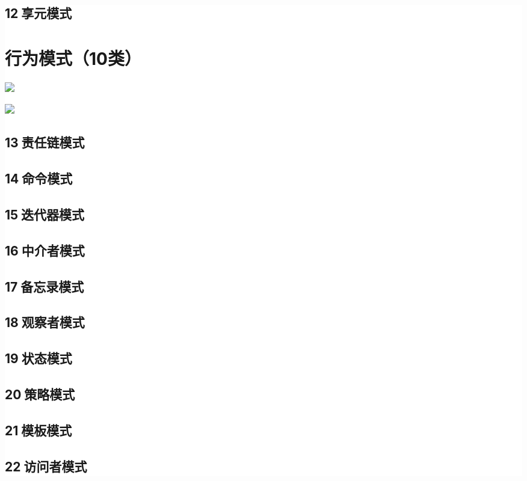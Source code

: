

## 12 享元模式





# 行为模式（10类）

![](https://notes2021.oss-cn-beijing.aliyuncs.com/2021/image-20220601230631248.png)

![](https://notes2021.oss-cn-beijing.aliyuncs.com/2021/image-20220601230700916.png)



## 13 责任链模式



## 14 命令模式

## 15 迭代器模式

## 16 中介者模式

## 17 备忘录模式

## 18 观察者模式

## 19 状态模式

## 20 策略模式

## 21 模板模式

## 22 访问者模式





























